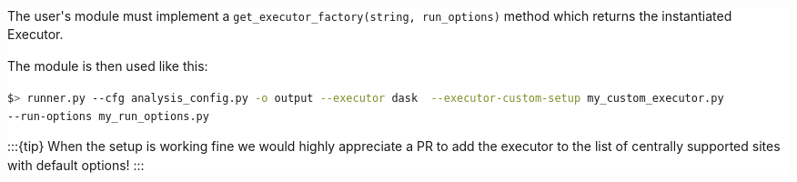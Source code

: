 The user's module must implement a `get_executor_factory(string, run_options)` method which returns the instantiated Executor. 

The module is then used like this:

```bash
$> runner.py --cfg analysis_config.py -o output --executor dask  --executor-custom-setup my_custom_executor.py
--run-options my_run_options.py
```


:::{tip}
When the setup is working fine we would highly appreciate a PR to add the executor to the list of centrally supported
sites with default options!
:::


